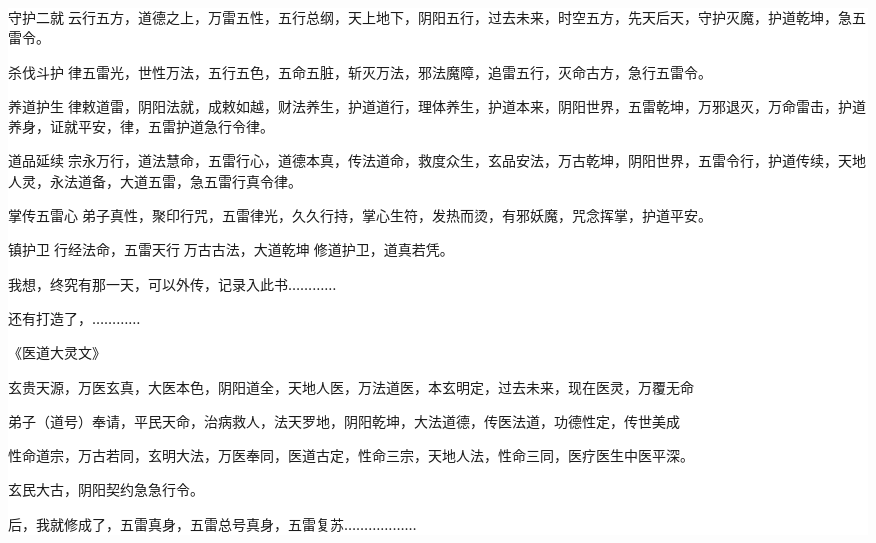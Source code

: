 守护二就
云行五方，道德之上，万雷五性，五行总纲，天上地下，阴阳五行，过去未来，时空五方，先天后天，守护灭魔，护道乾坤，急五雷令。

杀伐斗护
律五雷光，世性万法，五行五色，五命五脏，斩灭万法，邪法魔障，追雷五行，灭命古方，急行五雷令。

养道护生
律敕道雷，阴阳法就，成敕如越，财法养生，护道道行，理体养生，护道本来，阴阳世界，五雷乾坤，万邪退灭，万命雷击，护道养身，证就平安，律，五雷护道急行令律。


道品延续
宗永万行，道法慧命，五雷行心，道德本真，传法道命，救度众生，玄品安法，万古乾坤，阴阳世界，五雷令行，护道传续，天地人灵，永法道备，大道五雷，急五雷行真令律。


掌传五雷心
弟子真性，聚印行咒，五雷律光，久久行持，掌心生符，发热而烫，有邪妖魔，咒念挥掌，护道平安。

镇护卫
行经法命，五雷天行
万古古法，大道乾坤
修道护卫，道真若凭。

我想，终究有那一天，可以外传，记录入此书…………

还有打造了，…………

《医道大灵文》

玄贵天源，万医玄真，大医本色，阴阳道全，天地人医，万法道医，本玄明定，过去未来，现在医灵，万覆无命

弟子（道号）奉请，平民天命，治病救人，法天罗地，阴阳乾坤，大法道德，传医法道，功德性定，传世美成

性命道宗，万古若同，玄明大法，万医奉同，医道古定，性命三宗，天地人法，性命三同，医疗医生中医平深。

玄民大古，阴阳契约急急行令。

后，我就修成了，五雷真身，五雷总号真身，五雷复苏………………
